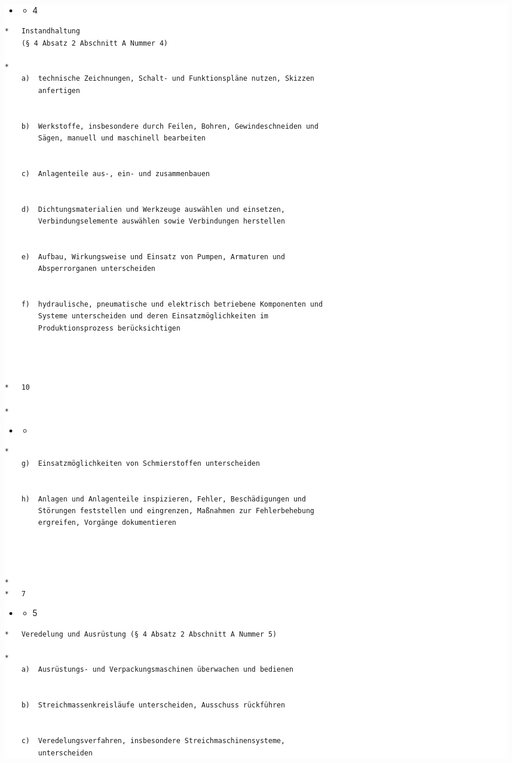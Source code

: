 *    *   4

    *   Instandhaltung
        (§ 4 Absatz 2 Abschnitt A Nummer 4)

    *
        a)  technische Zeichnungen, Schalt- und Funktionspläne nutzen, Skizzen
            anfertigen


        b)  Werkstoffe, insbesondere durch Feilen, Bohren, Gewindeschneiden und
            Sägen, manuell und maschinell bearbeiten


        c)  Anlagenteile aus-, ein- und zusammenbauen


        d)  Dichtungsmaterialien und Werkzeuge auswählen und einsetzen,
            Verbindungselemente auswählen sowie Verbindungen herstellen


        e)  Aufbau, Wirkungsweise und Einsatz von Pumpen, Armaturen und
            Absperrorganen unterscheiden


        f)  hydraulische, pneumatische und elektrisch betriebene Komponenten und
            Systeme unterscheiden und deren Einsatzmöglichkeiten im
            Produktionsprozess berücksichtigen




    *   10

    *

*    *
    *
        g)  Einsatzmöglichkeiten von Schmierstoffen unterscheiden


        h)  Anlagen und Anlagenteile inspizieren, Fehler, Beschädigungen und
            Störungen feststellen und eingrenzen, Maßnahmen zur Fehlerbehebung
            ergreifen, Vorgänge dokumentieren




    *
    *   7


*    *   5

    *   Veredelung und Ausrüstung (§ 4 Absatz 2 Abschnitt A Nummer 5)

    *
        a)  Ausrüstungs- und Verpackungsmaschinen überwachen und bedienen


        b)  Streichmassenkreisläufe unterscheiden, Ausschuss rückführen


        c)  Veredelungsverfahren, insbesondere Streichmaschinensysteme,
            unterscheiden
